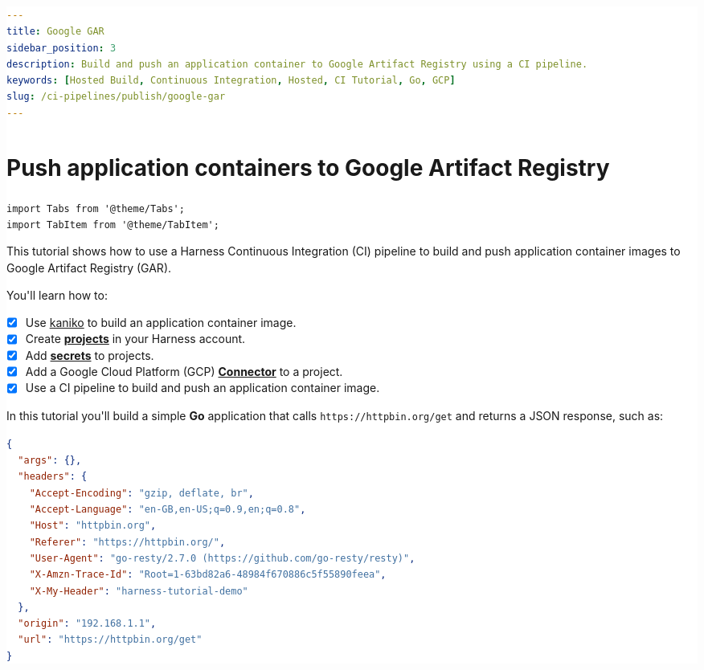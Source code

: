 ```yaml
---
title: Google GAR
sidebar_position: 3
description: Build and push an application container to Google Artifact Registry using a CI pipeline.
keywords: [Hosted Build, Continuous Integration, Hosted, CI Tutorial, Go, GCP]
slug: /ci-pipelines/publish/google-gar
---
```


# Push application containers to Google Artifact Registry

<ctabanner
  buttonText="Learn More"
  title="Continue your learning journey."
  tagline="Take a Continuous Integration Certification today!"
  link="/certifications/continuous-integration"
  closable={true}
  target="_self"
/>

```mdx-code-block
import Tabs from '@theme/Tabs';
import TabItem from '@theme/TabItem';
```

This tutorial shows how to use a Harness Continuous Integration (CI) pipeline to build and push application container images to Google Artifact Registry (GAR).

You'll learn how to:

- [x] Use [kaniko](https://github.com/GoogleContainerTools/kaniko) to build an application container image.
- [x] Create [**projects**](/docs/get-started/key-concepts/#organizations-and-projects) in your Harness account.
- [x] Add [**secrets**](/docs/get-started/key-concepts/#secrets-management) to projects.
- [x] Add a Google Cloud Platform (GCP) [**Connector**](/docs/get-started/key-concepts/#connectors) to a project.
- [x] Use a CI pipeline to build and push an application container image.

In this tutorial you'll build a simple **Go** application that calls `https://httpbin.org/get` and returns a JSON response, such as:

```json
{
  "args": {},
  "headers": {
    "Accept-Encoding": "gzip, deflate, br",
    "Accept-Language": "en-GB,en-US;q=0.9,en;q=0.8",
    "Host": "httpbin.org",
    "Referer": "https://httpbin.org/",
    "User-Agent": "go-resty/2.7.0 (https://github.com/go-resty/resty)",
    "X-Amzn-Trace-Id": "Root=1-63bd82a6-48984f670886c5f55890feea",
    "X-My-Header": "harness-tutorial-demo"
  },
  "origin": "192.168.1.1",
  "url": "https://httpbin.org/get"
}
```
